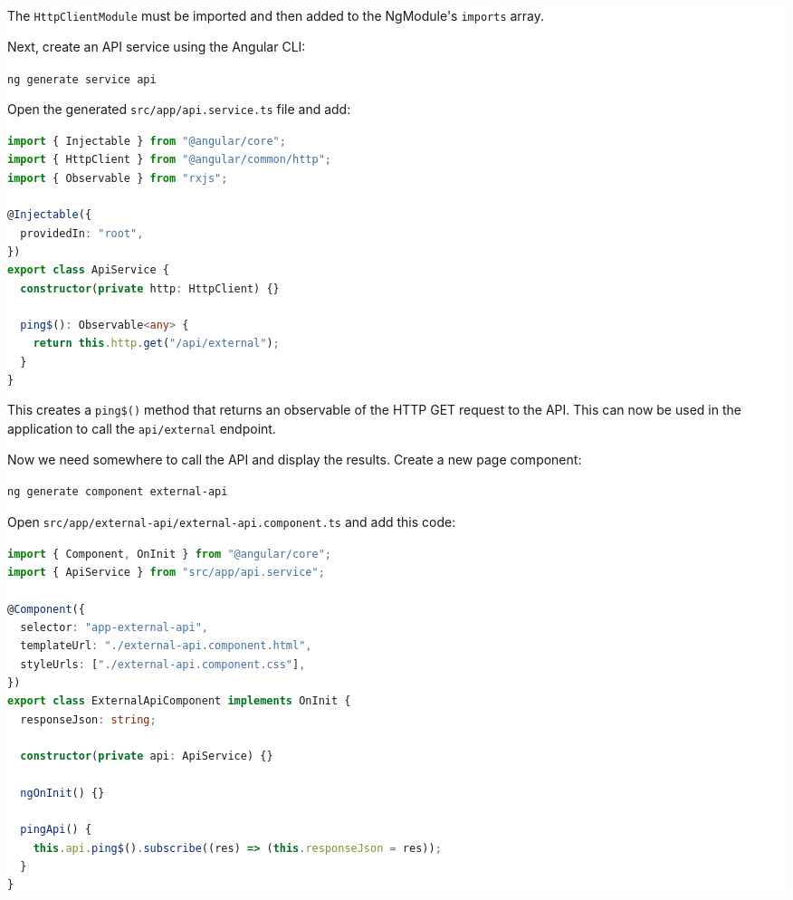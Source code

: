 The `HttpClientModule` must be imported and then added to the NgModule's `imports` array.

Next, create an API service using the Angular CLI:

```bash
ng generate service api
```

Open the generated `src/app/api.service.ts` file and add:

```ts
import { Injectable } from "@angular/core";
import { HttpClient } from "@angular/common/http";
import { Observable } from "rxjs";

@Injectable({
  providedIn: "root",
})
export class ApiService {
  constructor(private http: HttpClient) {}

  ping$(): Observable<any> {
    return this.http.get("/api/external");
  }
}
```

This creates a `ping$()` method that returns an observable of the HTTP GET request to the API. This can now be used in the application to call the `api/external` endpoint.

Now we need somewhere to call the API and display the results. Create a new page component:

```bash
ng generate component external-api
```

Open `src/app/external-api/external-api.component.ts` and add this code:

```ts
import { Component, OnInit } from "@angular/core";
import { ApiService } from "src/app/api.service";

@Component({
  selector: "app-external-api",
  templateUrl: "./external-api.component.html",
  styleUrls: ["./external-api.component.css"],
})
export class ExternalApiComponent implements OnInit {
  responseJson: string;

  constructor(private api: ApiService) {}

  ngOnInit() {}

  pingApi() {
    this.api.ping$().subscribe((res) => (this.responseJson = res));
  }
}
```

